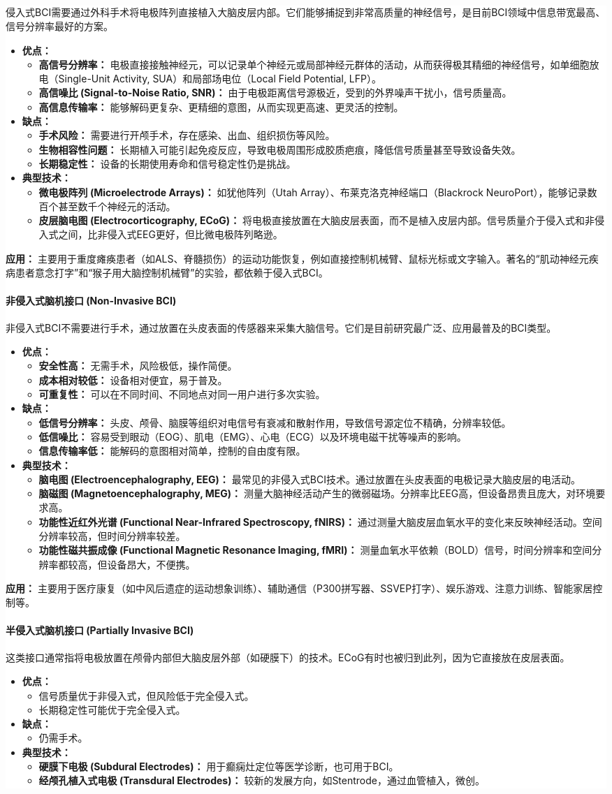 侵入式BCI需要通过外科手术将电极阵列直接植入大脑皮层内部。它们能够捕捉到非常高质量的神经信号，是目前BCI领域中信息带宽最高、信号分辨率最好的方案。

*   **优点：**
    *   **高信号分辨率：** 电极直接接触神经元，可以记录单个神经元或局部神经元群体的活动，从而获得极其精细的神经信号，如单细胞放电（Single-Unit Activity, SUA）和局部场电位（Local Field Potential, LFP）。
    *   **高信噪比 (Signal-to-Noise Ratio, SNR)：** 由于电极距离信号源极近，受到的外界噪声干扰小，信号质量高。
    *   **高信息传输率：** 能够解码更复杂、更精细的意图，从而实现更高速、更灵活的控制。
*   **缺点：**
    *   **手术风险：** 需要进行开颅手术，存在感染、出血、组织损伤等风险。
    *   **生物相容性问题：** 长期植入可能引起免疫反应，导致电极周围形成胶质疤痕，降低信号质量甚至导致设备失效。
    *   **长期稳定性：** 设备的长期使用寿命和信号稳定性仍是挑战。
*   **典型技术：**
    *   **微电极阵列 (Microelectrode Arrays)：** 如犹他阵列（Utah Array）、布莱克洛克神经端口（Blackrock NeuroPort），能够记录数百个甚至数千个神经元的活动。
    *   **皮层脑电图 (Electrocorticography, ECoG)：** 将电极直接放置在大脑皮层表面，而不是植入皮层内部。信号质量介于侵入式和非侵入式之间，比非侵入式EEG更好，但比微电极阵列略逊。

**应用：** 主要用于重度瘫痪患者（如ALS、脊髓损伤）的运动功能恢复，例如直接控制机械臂、鼠标光标或文字输入。著名的“肌动神经元疾病患者意念打字”和“猴子用大脑控制机械臂”的实验，都依赖于侵入式BCI。

#### 非侵入式脑机接口 (Non-Invasive BCI)

非侵入式BCI不需要进行手术，通过放置在头皮表面的传感器来采集大脑信号。它们是目前研究最广泛、应用最普及的BCI类型。

*   **优点：**
    *   **安全性高：** 无需手术，风险极低，操作简便。
    *   **成本相对较低：** 设备相对便宜，易于普及。
    *   **可重复性：** 可以在不同时间、不同地点对同一用户进行多次实验。
*   **缺点：**
    *   **低信号分辨率：** 头皮、颅骨、脑膜等组织对电信号有衰减和散射作用，导致信号源定位不精确，分辨率较低。
    *   **低信噪比：** 容易受到眼动（EOG）、肌电（EMG）、心电（ECG）以及环境电磁干扰等噪声的影响。
    *   **信息传输率低：** 能解码的意图相对简单，控制的自由度有限。
*   **典型技术：**
    *   **脑电图 (Electroencephalography, EEG)：** 最常见的非侵入式BCI技术。通过放置在头皮表面的电极记录大脑皮层的电活动。
    *   **脑磁图 (Magnetoencephalography, MEG)：** 测量大脑神经活动产生的微弱磁场。分辨率比EEG高，但设备昂贵且庞大，对环境要求高。
    *   **功能性近红外光谱 (Functional Near-Infrared Spectroscopy, fNIRS)：** 通过测量大脑皮层血氧水平的变化来反映神经活动。空间分辨率较高，但时间分辨率较差。
    *   **功能性磁共振成像 (Functional Magnetic Resonance Imaging, fMRI)：** 测量血氧水平依赖（BOLD）信号，时间分辨率和空间分辨率都较高，但设备昂大，不便携。

**应用：** 主要用于医疗康复（如中风后遗症的运动想象训练）、辅助通信（P300拼写器、SSVEP打字）、娱乐游戏、注意力训练、智能家居控制等。

#### 半侵入式脑机接口 (Partially Invasive BCI)

这类接口通常指将电极放置在颅骨内部但大脑皮层外部（如硬膜下）的技术。ECoG有时也被归到此列，因为它直接放在皮层表面。

*   **优点：**
    *   信号质量优于非侵入式，但风险低于完全侵入式。
    *   长期稳定性可能优于完全侵入式。
*   **缺点：**
    *   仍需手术。
*   **典型技术：**
    *   **硬膜下电极 (Subdural Electrodes)：** 用于癫痫灶定位等医学诊断，也可用于BCI。
    *   **经颅孔植入式电极 (Transdural Electrodes)：** 较新的发展方向，如Stentrode，通过血管植入，微创。
